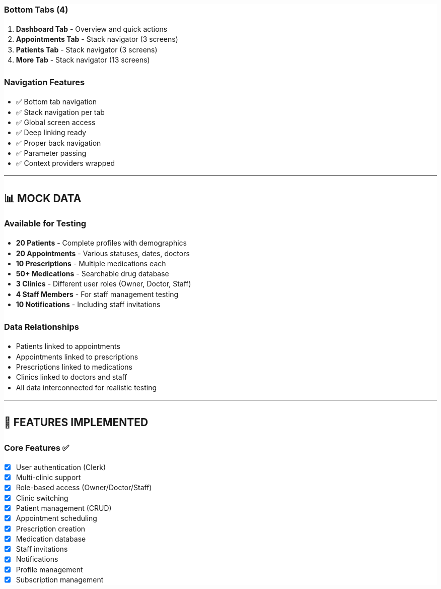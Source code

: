 ### Bottom Tabs (4)
1. **Dashboard Tab** - Overview and quick actions
2. **Appointments Tab** - Stack navigator (3 screens)
3. **Patients Tab** - Stack navigator (3 screens)
4. **More Tab** - Stack navigator (13 screens)

### Navigation Features
- ✅ Bottom tab navigation
- ✅ Stack navigation per tab
- ✅ Global screen access
- ✅ Deep linking ready
- ✅ Proper back navigation
- ✅ Parameter passing
- ✅ Context providers wrapped

---

## 📊 MOCK DATA

### Available for Testing
- **20 Patients** - Complete profiles with demographics
- **20 Appointments** - Various statuses, dates, doctors
- **10 Prescriptions** - Multiple medications each
- **50+ Medications** - Searchable drug database
- **3 Clinics** - Different user roles (Owner, Doctor, Staff)
- **4 Staff Members** - For staff management testing
- **10 Notifications** - Including staff invitations

### Data Relationships
- Patients linked to appointments
- Appointments linked to prescriptions
- Prescriptions linked to medications
- Clinics linked to doctors and staff
- All data interconnected for realistic testing

---

## 🎯 FEATURES IMPLEMENTED

### Core Features ✅
- [x] User authentication (Clerk)
- [x] Multi-clinic support
- [x] Role-based access (Owner/Doctor/Staff)
- [x] Clinic switching
- [x] Patient management (CRUD)
- [x] Appointment scheduling
- [x] Prescription creation
- [x] Medication database
- [x] Staff invitations
- [x] Notifications
- [x] Profile management
- [x] Subscription management
